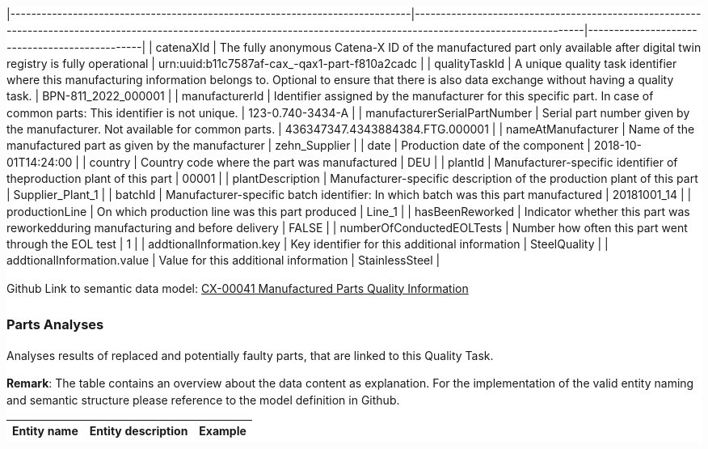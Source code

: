 |-----------------------------------------------------------------------------|----------------------------------------------------------------------------------------------------------------------------------------------------------------------|-----------------------------------------------|
| catenaXId                                                                   | The fully anonymous Catena-X ID of the manufactured part only available after digital twin registry is fully operational                                             | urn:uuid:b11c7587af-cax_-qax1-part-f810a2cadc |
| qualityTaskId                                                               | A unique quality task identifier where this manufacturing information belongs to. Optional to ensure that there is also data exchange without having a quality task. | BPN-811_2022_000001                           |
| manufacturerId                                                              | Identifier assigned by the manufacturer for this specific part. In case of common parts: This identifier is not unique.                                              | 123-0.740-3434-A                              |
| manufacturerSerialPartNumber                                                | Serial part number given by the manufacturer. Not available for common parts.                                                                                        | 436347347.4343884384.FTG.000001               |
| nameAtManufacturer                                                          | Name of the manufactured part as given by the manufacturer                                                                                                           | zehn_Supplier                                 |
| date                                                                        | Production date of the component                                                                                                                                     | 2018-10-01T14:24:00                           |
| country                                                                     | Country code where the part was manufactured                                                                                                                         | DEU                                           |
| plantId                                                                     | Manufacturer-specific identifier of theproduction plant of this part                                                                                                 | 00001                                         |
| plantDescription                                                            | Manufacturer-specific description of the production plant of this part                                                                                               | Supplier_Plant_1                              |
| batchId                                                                     | Manufacturer-specific batch identifier: In which batch was this part manufactured                                                                                    | 20181001_14                                   |
| productionLine                                                              | On which production line was this part produced                                                                                                                      | Line_1                                        |
| hasBeenReworked                                                             | Indicator whether this part was reworkedduring manufacturing and before delivery                                                                                     | FALSE                                         |
| numberOfConductedEOLTests                                                   | Number how often this part went through the EOL test                                                                                                                 | 1                                             |
| addtionalInformation.key                                                    | Key identifier for this additional information                                                                                                                       | SteelQuality                                  |
| addtionalInformation.value                                                  | Value for this additional information                                                                                                                                | StainlessSteel                                |

Github Link to semantic data model: [CX-00041 Manufactured Parts Quality Information](https://github.com/eclipse-tractusx/sldt-semantic-models/tree/main/io.catenax.manufactured_parts_quality_information)

### Parts Analyses

Analyses results of replaced and potentially faulty parts, that are linked to this Quality Task.

**Remark**: The table contains an overview about the data content as explanation. For the implementation of the valid entity naming and semantic structure please reference to the model definition in Github.

| Entity name                                     | Entity description                                                                                                                                                               | Example                                       |
|-------------------------------------------------|----------------------------------------------------------------------------------------------------------------------------------------------------------------------------------|-----------------------------------------------|
